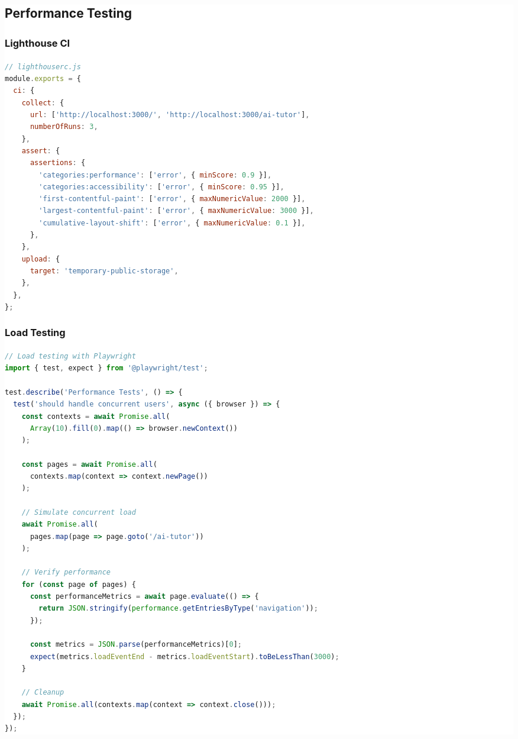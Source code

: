 ## Performance Testing

### Lighthouse CI

```javascript
// lighthouserc.js
module.exports = {
  ci: {
    collect: {
      url: ['http://localhost:3000/', 'http://localhost:3000/ai-tutor'],
      numberOfRuns: 3,
    },
    assert: {
      assertions: {
        'categories:performance': ['error', { minScore: 0.9 }],
        'categories:accessibility': ['error', { minScore: 0.95 }],
        'first-contentful-paint': ['error', { maxNumericValue: 2000 }],
        'largest-contentful-paint': ['error', { maxNumericValue: 3000 }],
        'cumulative-layout-shift': ['error', { maxNumericValue: 0.1 }],
      },
    },
    upload: {
      target: 'temporary-public-storage',
    },
  },
};
```

### Load Testing

```typescript
// Load testing with Playwright
import { test, expect } from '@playwright/test';

test.describe('Performance Tests', () => {
  test('should handle concurrent users', async ({ browser }) => {
    const contexts = await Promise.all(
      Array(10).fill(0).map(() => browser.newContext())
    );
    
    const pages = await Promise.all(
      contexts.map(context => context.newPage())
    );
    
    // Simulate concurrent load
    await Promise.all(
      pages.map(page => page.goto('/ai-tutor'))
    );
    
    // Verify performance
    for (const page of pages) {
      const performanceMetrics = await page.evaluate(() => {
        return JSON.stringify(performance.getEntriesByType('navigation'));
      });
      
      const metrics = JSON.parse(performanceMetrics)[0];
      expect(metrics.loadEventEnd - metrics.loadEventStart).toBeLessThan(3000);
    }
    
    // Cleanup
    await Promise.all(contexts.map(context => context.close()));
  });
});
```